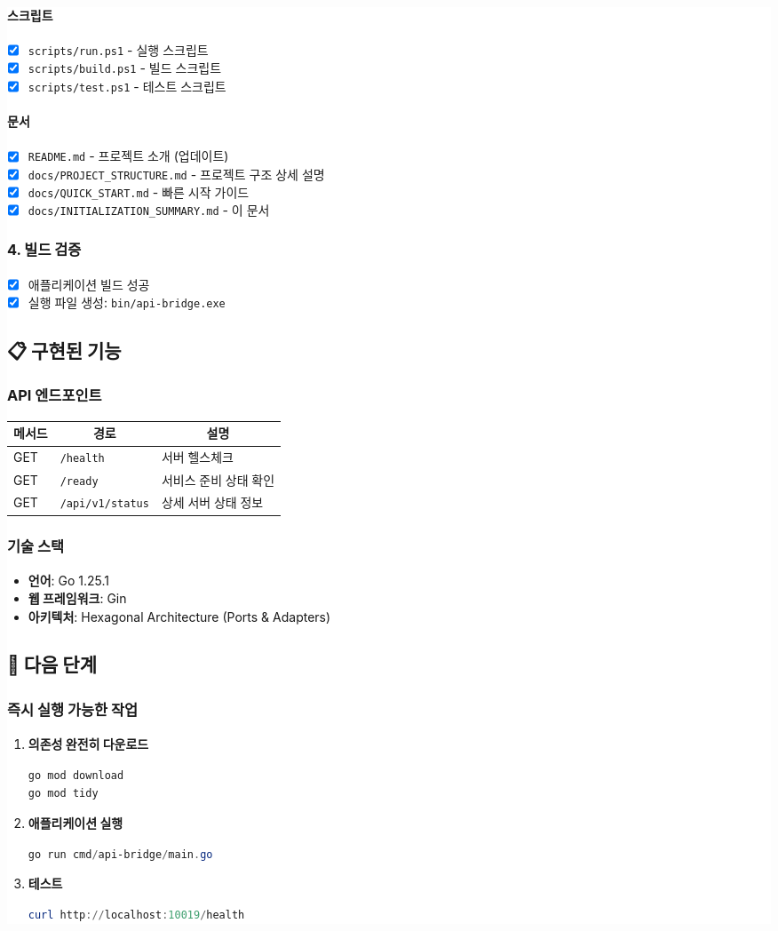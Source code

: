 #### 스크립트
- [x] `scripts/run.ps1` - 실행 스크립트
- [x] `scripts/build.ps1` - 빌드 스크립트
- [x] `scripts/test.ps1` - 테스트 스크립트

#### 문서
- [x] `README.md` - 프로젝트 소개 (업데이트)
- [x] `docs/PROJECT_STRUCTURE.md` - 프로젝트 구조 상세 설명
- [x] `docs/QUICK_START.md` - 빠른 시작 가이드
- [x] `docs/INITIALIZATION_SUMMARY.md` - 이 문서

### 4. 빌드 검증
- [x] 애플리케이션 빌드 성공
- [x] 실행 파일 생성: `bin/api-bridge.exe`

## 📋 구현된 기능

### API 엔드포인트

| 메서드 | 경로 | 설명 |
|--------|------|------|
| GET | `/health` | 서버 헬스체크 |
| GET | `/ready` | 서비스 준비 상태 확인 |
| GET | `/api/v1/status` | 상세 서버 상태 정보 |

### 기술 스택

- **언어**: Go 1.25.1
- **웹 프레임워크**: Gin
- **아키텍처**: Hexagonal Architecture (Ports & Adapters)

## 🚀 다음 단계

### 즉시 실행 가능한 작업

1. **의존성 완전히 다운로드**
   ```powershell
   go mod download
   go mod tidy
   ```

2. **애플리케이션 실행**
   ```powershell
   go run cmd/api-bridge/main.go
   ```

3. **테스트**
   ```powershell
   curl http://localhost:10019/health
   ```
